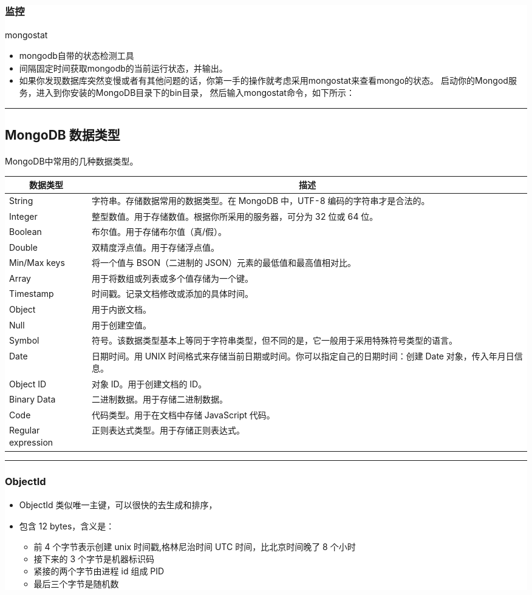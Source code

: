 
### 监控

mongostat
- mongodb自带的状态检测工具
- 间隔固定时间获取mongodb的当前运行状态，并输出。
- 如果你发现数据库突然变慢或者有其他问题的话，你第一手的操作就考虑采用mongostat来查看mongo的状态。
启动你的Mongod服务，进入到你安装的MongoDB目录下的bin目录， 然后输入mongostat命令，如下所示：




---

## MongoDB 数据类型

MongoDB中常用的几种数据类型。

| 数据类型           | 描述                                                                                                       |
| ------------------ | ---------------------------------------------------------------------------------------------------------- |
| String             | 字符串。存储数据常用的数据类型。在 MongoDB 中，UTF-8 编码的字符串才是合法的。                              |
| Integer            | 整型数值。用于存储数值。根据你所采用的服务器，可分为 32 位或 64 位。                                       |
| Boolean            | 布尔值。用于存储布尔值（真/假）。                                                                          |
| Double             | 双精度浮点值。用于存储浮点值。                                                                             |
| Min/Max keys       | 将一个值与 BSON（二进制的 JSON）元素的最低值和最高值相对比。                                               |
| Array              | 用于将数组或列表或多个值存储为一个键。                                                                     |
| Timestamp          | 时间戳。记录文档修改或添加的具体时间。                                                                     |
| Object             | 用于内嵌文档。                                                                                             |
| Null               | 用于创建空值。                                                                                             |
| Symbol             | 符号。该数据类型基本上等同于字符串类型，但不同的是，它一般用于采用特殊符号类型的语言。                     |
| Date               | 日期时间。用 UNIX 时间格式来存储当前日期或时间。你可以指定自己的日期时间：创建 Date 对象，传入年月日信息。 |
| Object ID          | 对象 ID。用于创建文档的 ID。                                                                               |
| Binary Data        | 二进制数据。用于存储二进制数据。                                                                           |
| Code               | 代码类型。用于在文档中存储 JavaScript 代码。                                                               |
| Regular expression | 正则表达式类型。用于存储正则表达式。                                                                       |


---

### ObjectId

- ObjectId 类似唯一主键，可以很快的去生成和排序，

- 包含 12 bytes，含义是：
  - 前 4 个字节表示创建 unix 时间戳,格林尼治时间 UTC 时间，比北京时间晚了 8 个小时
  - 接下来的 3 个字节是机器标识码
  - 紧接的两个字节由进程 id 组成 PID
  - 最后三个字节是随机数
